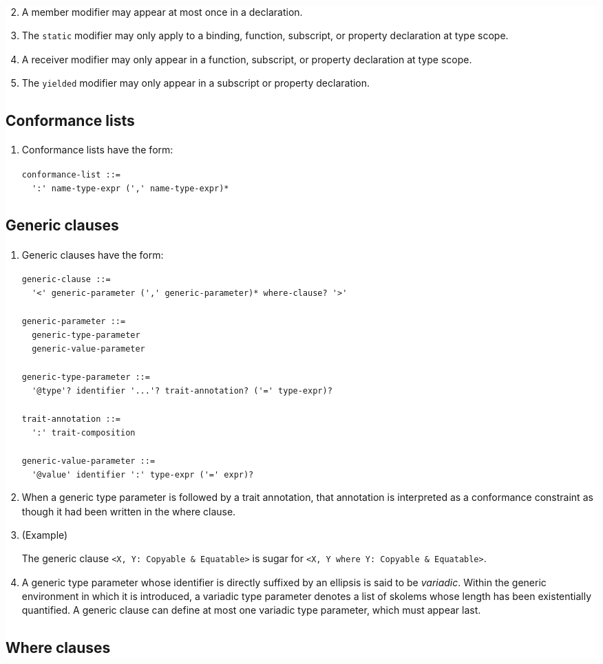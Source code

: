 2. A member modifier may appear at most once in a declaration.

3. The `static` modifier may only apply to a binding, function, subscript, or property declaration at type scope.

4. A receiver modifier may only appear in a function, subscript, or property declaration at type scope.

5. The `yielded` modifier may only appear in a subscript or property declaration.

## Conformance lists

1. Conformance lists have the form:

    ```ebnf
    conformance-list ::=
      ':' name-type-expr (',' name-type-expr)*
    ```

## Generic clauses

1. Generic clauses have the form:

    ```ebnf
    generic-clause ::=
      '<' generic-parameter (',' generic-parameter)* where-clause? '>'

    generic-parameter ::=
      generic-type-parameter
      generic-value-parameter

    generic-type-parameter ::=
      '@type'? identifier '...'? trait-annotation? ('=' type-expr)?

    trait-annotation ::=
      ':' trait-composition

    generic-value-parameter ::=
      '@value' identifier ':' type-expr ('=' expr)?
    ```

2. When a generic type parameter is followed by a trait annotation, that annotation is interpreted as a conformance constraint as though it had been written in the where clause.

3. (Example)

    The generic clause `<X, Y: Copyable & Equatable>` is sugar for `<X, Y where Y: Copyable & Equatable>`.

4. A generic type parameter whose identifier is directly suffixed by an ellipsis is said to be *variadic*. Within the generic environment in which it is introduced, a variadic type parameter denotes a list of skolems whose length has been existentially quantified. A generic clause can define at most one variadic type parameter, which must appear last.

## Where clauses
